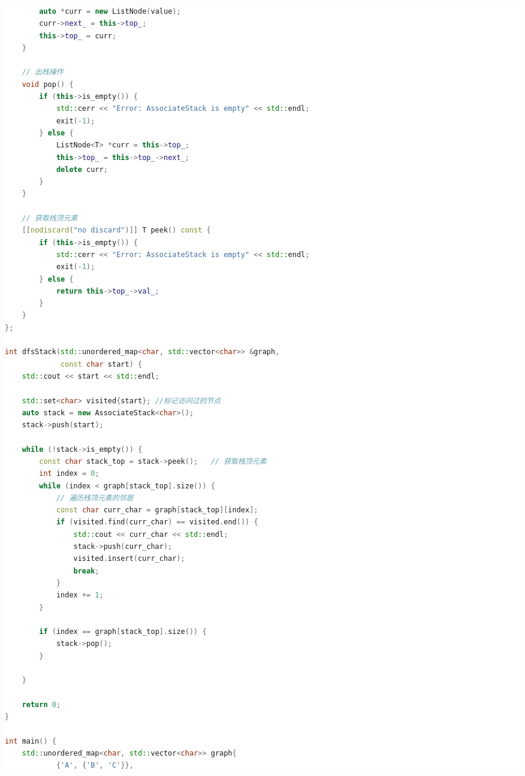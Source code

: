 ```C++
        auto *curr = new ListNode(value);
        curr->next_ = this->top_;
        this->top_ = curr;
    }

    // 出栈操作
    void pop() {
        if (this->is_empty()) {
            std::cerr << "Error: AssociateStack is empty" << std::endl;
            exit(-1);
        } else {
            ListNode<T> *curr = this->top_;
            this->top_ = this->top_->next_;
            delete curr;
        }
    }

    // 获取栈顶元素
    [[nodiscard("no discard")]] T peek() const {
        if (this->is_empty()) {
            std::cerr << "Error: AssociateStack is empty" << std::endl;
            exit(-1);
        } else {
            return this->top_->val_;
        }
    }
};

int dfsStack(std::unordered_map<char, std::vector<char>> &graph,
             const char start) {
    std::cout << start << std::endl;

    std::set<char> visited{start}; //标记访问过的节点
    auto stack = new AssociateStack<char>();
    stack->push(start);

    while (!stack->is_empty()) {
        const char stack_top = stack->peek();   // 获取栈顶元素
        int index = 0;
        while (index < graph[stack_top].size()) {
            // 遍历栈顶元素的邻居
            const char curr_char = graph[stack_top][index];
            if (visited.find(curr_char) == visited.end()) {
                std::cout << curr_char << std::endl;
                stack->push(curr_char);
                visited.insert(curr_char);
                break;
            }
            index += 1;
        }

        if (index == graph[stack_top].size()) {
            stack->pop();
        }

    }

    return 0;
}

int main() {
    std::unordered_map<char, std::vector<char>> graph{
            {'A', {'B', 'C'}},
```